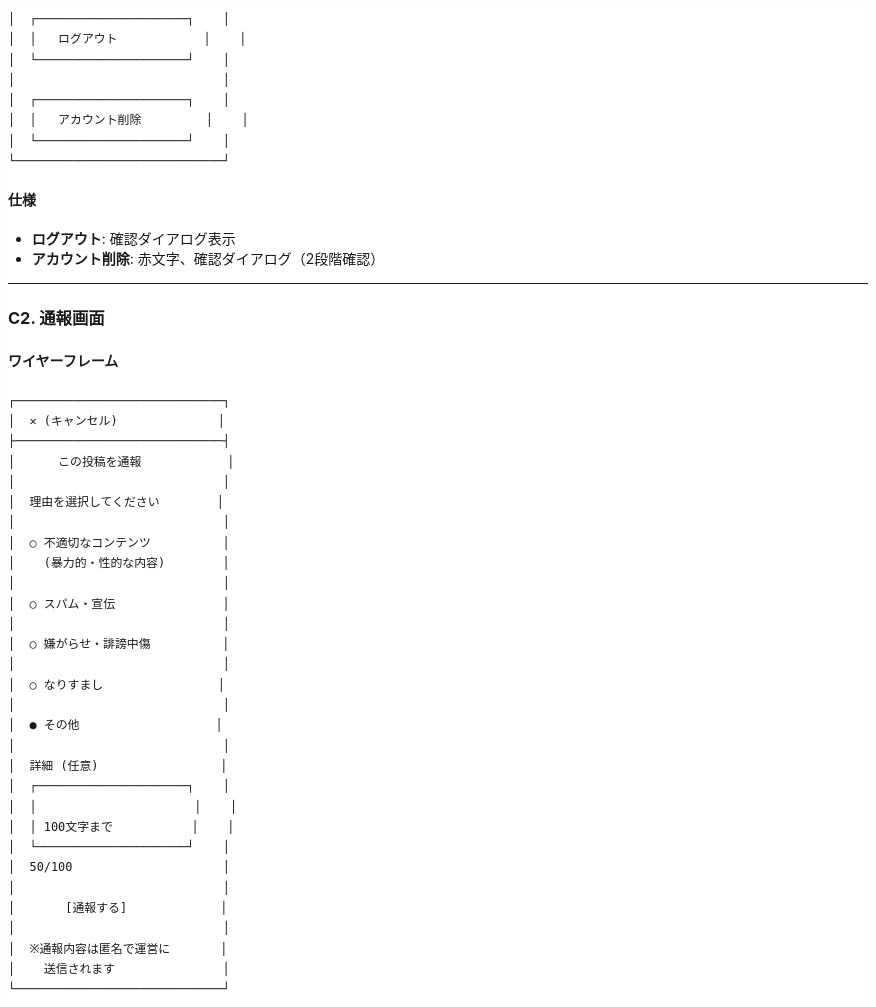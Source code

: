```
│  ┌─────────────────────┐    │
│  │   ログアウト            │    │
│  └─────────────────────┘    │
│                             │
│  ┌─────────────────────┐    │
│  │   アカウント削除         │    │
│  └─────────────────────┘    │
└─────────────────────────────┘
```

#### 仕様
- **ログアウト**: 確認ダイアログ表示
- **アカウント削除**: 赤文字、確認ダイアログ（2段階確認）

---

### C2. 通報画面

#### ワイヤーフレーム
```
┌─────────────────────────────┐
│  ✕ (キャンセル)              │
├─────────────────────────────┤
│      この投稿を通報            │
│                             │
│  理由を選択してください        │
│                             │
│  ○ 不適切なコンテンツ          │
│    (暴力的・性的な内容)        │
│                             │
│  ○ スパム・宣伝               │
│                             │
│  ○ 嫌がらせ・誹謗中傷          │
│                             │
│  ○ なりすまし                │
│                             │
│  ● その他                   │
│                             │
│  詳細 (任意)                 │
│  ┌─────────────────────┐    │
│  │                      │    │
│  │ 100文字まで           │    │
│  └─────────────────────┘    │
│  50/100                     │
│                             │
│       [通報する]             │
│                             │
│  ※通報内容は匿名で運営に       │
│    送信されます               │
└─────────────────────────────┘
```
